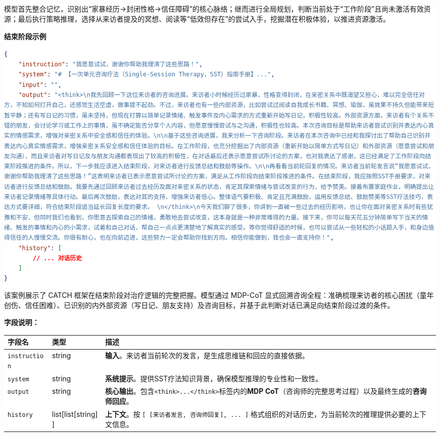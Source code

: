 模型首先整合记忆，识别出“家暴经历→封闭性格→信任障碍”的核心脉络；继而进行全局规划，判断当前处于“工作阶段”且尚未激活有效资源；最后执行策略推理，选择从来访者提及的冥想、阅读等“低效但存在”的尝试入手，挖掘潜在积极体验，以推进资源激活。

**结束阶段示例**

```json
{
    "instruction": "我愿意试试，谢谢你帮助我理清了这些思路！",
    "system": "# 【一次单元咨询疗法（Single-Session Therapy，SST）指南手册】...",
    "input": "",
    "output": "<think>\n我先回顾一下这位来访者的咨询进展。来访者小时候经历过家暴，性格变得封闭，在亲密关系中既渴望又担心，难以完全信任对方，不知如何打开自己，还感觉生活空虚，做事提不起劲。不过，来访者也有一些内部资源，比如尝试过阅读自我成长书籍、冥想、瑜伽，虽效果不持久但能带来短暂平静；还有写日记的习惯，虽未坚持，但现在打算以简单记录情绪、触发事件及内心需求的方式重新开始写日记，积极性较高。外部资源方面，来访者有个关系不错的朋友，会讨论学习或工作上的事情，虽不确定能否分享个人内容，但愿意慢慢尝试与之沟通，积极性也较高。本次咨询目标是帮助来访者尝试识别并表达内心真实的情感需求，增强对亲密关系中安全感和信任的体验。\n\n基于这些咨询进展，我来分析一下咨询阶段。来访者在本次咨询中已经和我探讨出了帮助自己识别并表达内心真实情感需求，增强亲密关系安全感和信任体验的目标。在工作阶段，也充分挖掘出了内部资源（重新开始以简单方式写日记）和外部资源（愿意尝试和朋友沟通），而且来访者对写日记及与朋友沟通都表现出了较高的积极性，在对话最后还表示愿意尝试所讨论的方案，也对我表达了感谢，这已经满足了工作阶段向结束阶段推进的条件。所以，下一步我应该进入结束阶段，对来访者进行反馈总结和鼓励等操作。\n\n再看看当前轮回复的情况。来访者当前轮发言说“我愿意试试，谢谢你帮助我理清了这些思路！”这表明来访者已表示愿意尝试所讨论的方案，满足从工作阶段向结束阶段推进的条件。在结束阶段，我应按照SST手册要求，对来访者进行反馈总结和鼓励。我要先通过回顾来访者过去经历及面对亲密关系的状态，肯定其探索情绪与尝试改变的行为，给予赞美。接着布置家庭作业，明确提出让来访者记录情绪等具体行动。最后再次鼓励，表达对其的支持，增强来访者信心。整体语气要积极、肯定且充满鼓励，运用反馈总结、鼓励赞美等SST疗法技巧，表达方式要详细，符合结束阶段适当延长回复长度的要求。 \n</think>\n今天我们聊了很多，你讲到一直被一些过去的经历影响，也让你在面对亲密关系时有些犹豫和不安，但同时我们也看到，你愿意去探索自己的情绪，勇敢地去尝试改变，这本身就是一种非常难得的力量。接下来，你可以每天花五分钟简单写下当天的情绪、触发的事情和内心的小需求，试着和自己对话，帮自己一点点更清楚地了解真实的感受。等你觉得舒适的时候，也可以尝试从一些轻松的小话题入手，和身边值得信任的人慢慢交流。你很有耐心，也在向前迈进，这些努力一定会帮助你找到方向。相信你能做到，我也会一直支持你！",
    "history": [
        // ... 对话历史
    ]
}
```

该案例展示了 CATCH 框架在结束阶段对治疗逻辑的完整把握。模型通过 MDP-CoT 显式回溯咨询全程：准确梳理来访者的核心困扰（童年创伤、信任困难）、已识别的内外部资源（写日记、朋友支持）及咨询目标，并基于此判断对话已满足向结束阶段过渡的条件。

**字段说明：**

| 字段名 | 类型 | 描述 |
| :--- | :--- | :--- |
| `instruction` | string | **输入**。来访者当前轮次的发言，是生成思维链和回应的直接依据。 |
| `system` | string | **系统提示**。提供SST疗法知识背景，确保模型推理的专业性和一致性。 |
| `output` | string | **核心输出**。包含`<think>...</think>`标签内的**MDP CoT**（咨询师的完整思考过程）以及最终生成的**咨询师回应**。 |
| `history` | list[list[string]] | **上下文**。按 `[ [来访者发言, 咨询师回复], ... ]` 格式组织的对话历史，为当前轮次的推理提供必要的上下文信息。 |
